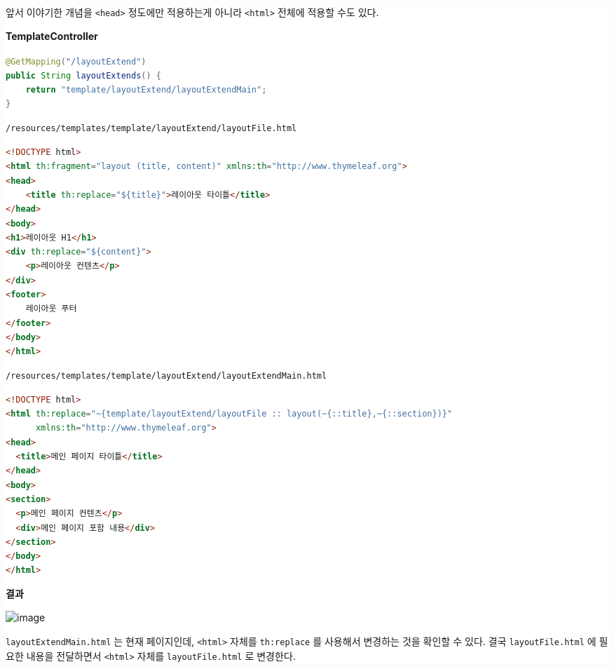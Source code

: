 앞서 이야기한 개념을 `<head>` 정도에만 적용하는게 아니라 `<html>` 전체에 적용할 수도 있다.

**TemplateController**

```java
@GetMapping("/layoutExtend")
public String layoutExtends() {
    return "template/layoutExtend/layoutExtendMain";
}
```

`/resources/templates/template/layoutExtend/layoutFile.html`

```html
<!DOCTYPE html>
<html th:fragment="layout (title, content)" xmlns:th="http://www.thymeleaf.org">
<head>
    <title th:replace="${title}">레이아웃 타이틀</title>
</head>
<body>
<h1>레이아웃 H1</h1>
<div th:replace="${content}">
    <p>레이아웃 컨텐츠</p>
</div>
<footer>
    레이아웃 푸터
</footer>
</body>
</html>
```

`/resources/templates/template/layoutExtend/layoutExtendMain.html`

```html
<!DOCTYPE html>
<html th:replace="~{template/layoutExtend/layoutFile :: layout(~{::title},~{::section})}"
      xmlns:th="http://www.thymeleaf.org">
<head>
  <title>메인 페이지 타이틀</title>
</head>
<body>
<section>
  <p>메인 페이지 컨텐츠</p>
  <div>메인 페이지 포함 내용</div>
</section>
</body>
</html>
```

**결과**

![image](https://user-images.githubusercontent.com/83503188/209467980-08b0dde7-b7fd-4356-ba03-c8685a856ccf.png)

`layoutExtendMain.html` 는 현재 페이지인데, `<html>` 자체를 `th:replace` 를 사용해서 변경하는 것을 확인할 수 있다. 결국 `layoutFile.html` 에 필요한 내용을 전달하면서 `<html>` 자체를 `layoutFile.html` 로 변경한다.
